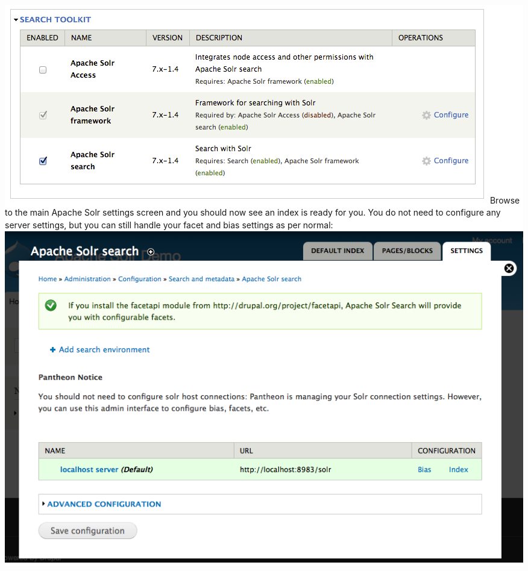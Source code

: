  ![](/source/docs/assets/images/desk_images/192444.png)
Browse to the main Apache Solr settings screen and you should now see an index is ready for you. You do not need to configure any server settings, but you can still handle your facet and bias settings as per normal:
 ![Configure Solr Settings](/source/docs/assets/images/desk_images/27787.png)
